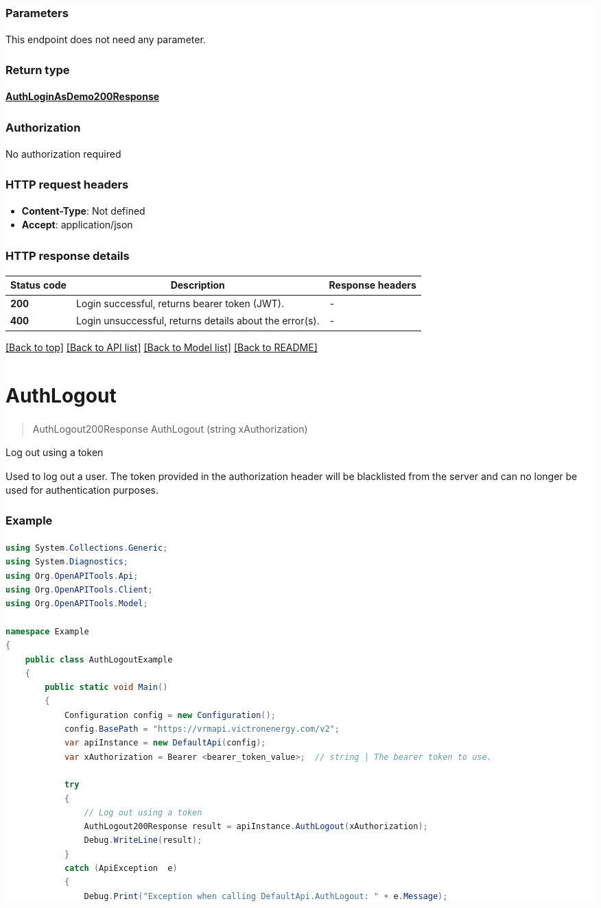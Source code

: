 ### Parameters
This endpoint does not need any parameter.
### Return type

[**AuthLoginAsDemo200Response**](AuthLoginAsDemo200Response.md)

### Authorization

No authorization required

### HTTP request headers

 - **Content-Type**: Not defined
 - **Accept**: application/json


### HTTP response details
| Status code | Description | Response headers |
|-------------|-------------|------------------|
| **200** | Login successful, returns bearer token (JWT). |  -  |
| **400** | Login unsuccessful, returns details about the error(s). |  -  |

[[Back to top]](#) [[Back to API list]](../../README.md#documentation-for-api-endpoints) [[Back to Model list]](../../README.md#documentation-for-models) [[Back to README]](../../README.md)

<a id="authlogout"></a>
# **AuthLogout**
> AuthLogout200Response AuthLogout (string xAuthorization)

Log out using a token

Used to log out a user. The token provided in the authorization header will be blacklisted from the server and can no longer be used for authentication purposes.

### Example
```csharp
using System.Collections.Generic;
using System.Diagnostics;
using Org.OpenAPITools.Api;
using Org.OpenAPITools.Client;
using Org.OpenAPITools.Model;

namespace Example
{
    public class AuthLogoutExample
    {
        public static void Main()
        {
            Configuration config = new Configuration();
            config.BasePath = "https://vrmapi.victronenergy.com/v2";
            var apiInstance = new DefaultApi(config);
            var xAuthorization = Bearer <bearer_token_value>;  // string | The bearer token to use.

            try
            {
                // Log out using a token
                AuthLogout200Response result = apiInstance.AuthLogout(xAuthorization);
                Debug.WriteLine(result);
            }
            catch (ApiException  e)
            {
                Debug.Print("Exception when calling DefaultApi.AuthLogout: " + e.Message);
```